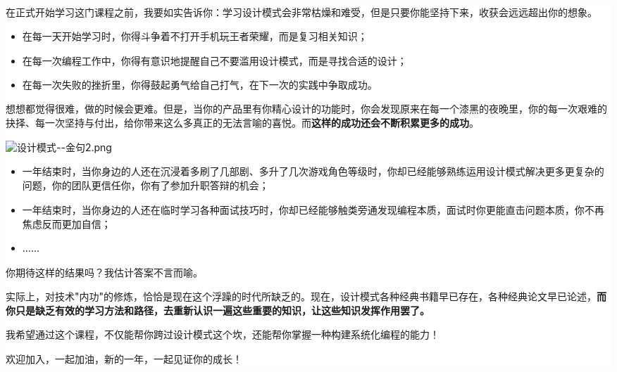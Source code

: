 在正式开始学习这门课程之前，我要如实告诉你：学习设计模式会非常枯燥和难受，但是只要你能坚持下来，收获会远远超出你的想象。

* 在每一天开始学习时，你得斗争着不打开手机玩王者荣耀，而是复习相关知识；

* 在每一次编程工作中，你得有意识地提醒自己不要滥用设计模式，而是寻找合适的设计；

* 在每一次失败的挫折里，你得鼓起勇气给自己打气，在下一次的实践中争取成功。

想想都觉得很难，做的时候会更难。但是，当你的产品里有你精心设计的功能时，你会发现原来在每一个漆黑的夜晚里，你的每一次艰难的抉择、每一次坚持与付出，给你带来这么多真正的无法言喻的喜悦。而**这样的成功还会不断积累更多的成功**。


<Image alt="设计模式--金句2.png" src="https://s0.lgstatic.com/i/image6/M00/1D/FE/Cgp9HWBQRdWARC6KAAYgJZCc0ms339.png"/> 


* 一年结束时，当你身边的人还在沉浸着多刷了几部剧、多升了几次游戏角色等级时，你却已经能够熟练运用设计模式解决更多更复杂的问题，你的团队更信任你，你有了参加升职答辩的机会；

* 一年结束时，当你身边的人还在临时学习各种面试技巧时，你却已经能够触类旁通发现编程本质，面试时你更能直击问题本质，你不再焦虑反而更加自信；

* ......

你期待这样的结果吗？我估计答案不言而喻。

实际上，对技术"内功"的修炼，恰恰是现在这个浮躁的时代所缺乏的。现在，设计模式各种经典书籍早已存在，各种经典论文早已论述，**而你只是缺乏有效的学习方法和路径，去重新认识一遍这些重要的知识，让这些知识发挥作用罢了。**

我希望通过这个课程，不仅能帮你跨过设计模式这个坎，还能帮你掌握一种构建系统化编程的能力！

欢迎加入，一起加油，新的一年，一起见证你的成长！


